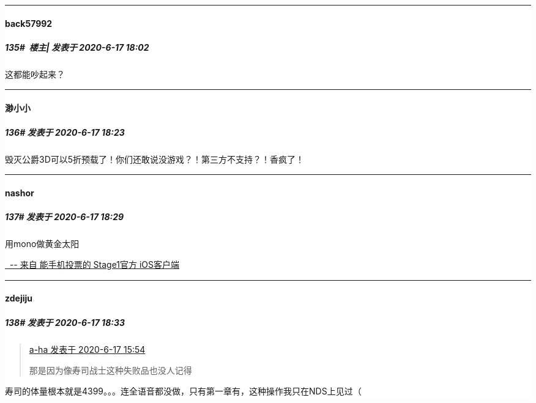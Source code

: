 




-----

####  back57992  
##### 135#         楼主| 发表于 2020-6-17 18:02




这都能吵起来？







-----

####  渺小小  
##### 136#       发表于 2020-6-17 18:23




毁灭公爵3D可以5折预载了！你们还敢说没游戏？！第三方不支持？！香疯了！







-----

####  nashor  
##### 137#       发表于 2020-6-17 18:29




用mono做黄金太阳

[  -- 来自 能手机投票的 Stage1官方 iOS客户端](https://itunes.apple.com/fi/app/saraba1st/id1221237470?mt=8)







-----

####  zdejiju  
##### 138#       发表于 2020-6-17 18:33



<blockquote><a href="httphttps://bbs.saraba1st.com/2b/forum.php?mod=redirect&amp;goto=findpost&amp;pid=47839278&amp;ptid=1942211" target="_blank">a-ha 发表于 2020-6-17 15:54</a>

那是因为像寿司战士这种失败品也没人记得</blockquote>
寿司的体量根本就是4399。。。连全语音都没做，只有第一章有，这种操作我只在NDS上见过（


